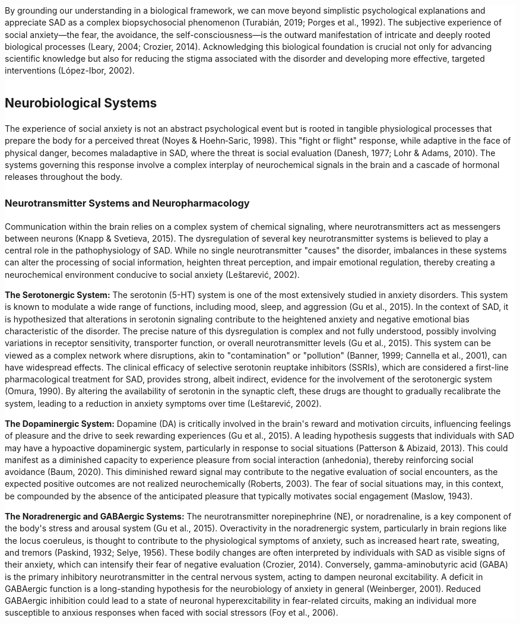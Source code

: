 By grounding our understanding in a biological framework, we can move beyond simplistic psychological explanations and appreciate SAD as a complex biopsychosocial phenomenon (Turabián, 2019; Porges et al., 1992). The subjective experience of social anxiety—the fear, the avoidance, the self-consciousness—is the outward manifestation of intricate and deeply rooted biological processes (Leary, 2004; Crozier, 2014). Acknowledging this biological foundation is crucial not only for advancing scientific knowledge but also for reducing the stigma associated with the disorder and developing more effective, targeted interventions (López-Ibor, 2002).

## Neurobiological Systems

The experience of social anxiety is not an abstract psychological event but is rooted in tangible physiological processes that prepare the body for a perceived threat (Noyes & Hoehn‐Saric, 1998). This "fight or flight" response, while adaptive in the face of physical danger, becomes maladaptive in SAD, where the threat is social evaluation (Danesh, 1977; Lohr & Adams, 2010). The systems governing this response involve a complex interplay of neurochemical signals in the brain and a cascade of hormonal releases throughout the body.

### Neurotransmitter Systems and Neuropharmacology

Communication within the brain relies on a complex system of chemical signaling, where neurotransmitters act as messengers between neurons (Knapp & Svetieva, 2015). The dysregulation of several key neurotransmitter systems is believed to play a central role in the pathophysiology of SAD. While no single neurotransmitter "causes" the disorder, imbalances in these systems can alter the processing of social information, heighten threat perception, and impair emotional regulation, thereby creating a neurochemical environment conducive to social anxiety (Leštarević, 2002).

**The Serotonergic System:** The serotonin (5-HT) system is one of the most extensively studied in anxiety disorders. This system is known to modulate a wide range of functions, including mood, sleep, and aggression (Gu et al., 2015). In the context of SAD, it is hypothesized that alterations in serotonin signaling contribute to the heightened anxiety and negative emotional bias characteristic of the disorder. The precise nature of this dysregulation is complex and not fully understood, possibly involving variations in receptor sensitivity, transporter function, or overall neurotransmitter levels (Gu et al., 2015). This system can be viewed as a complex network where disruptions, akin to "contamination" or "pollution" (Banner, 1999; Cannella et al., 2001), can have widespread effects. The clinical efficacy of selective serotonin reuptake inhibitors (SSRIs), which are considered a first-line pharmacological treatment for SAD, provides strong, albeit indirect, evidence for the involvement of the serotonergic system (Omura, 1990). By altering the availability of serotonin in the synaptic cleft, these drugs are thought to gradually recalibrate the system, leading to a reduction in anxiety symptoms over time (Leštarević, 2002).

**The Dopaminergic System:** Dopamine (DA) is critically involved in the brain's reward and motivation circuits, influencing feelings of pleasure and the drive to seek rewarding experiences (Gu et al., 2015). A leading hypothesis suggests that individuals with SAD may have a hypoactive dopaminergic system, particularly in response to social situations (Patterson & Abizaid, 2013). This could manifest as a diminished capacity to experience pleasure from social interaction (anhedonia), thereby reinforcing social avoidance (Baum, 2020). This diminished reward signal may contribute to the negative evaluation of social encounters, as the expected positive outcomes are not realized neurochemically (Roberts, 2003). The fear of social situations may, in this context, be compounded by the absence of the anticipated pleasure that typically motivates social engagement (Maslow, 1943).

**The Noradrenergic and GABAergic Systems:** The neurotransmitter norepinephrine (NE), or noradrenaline, is a key component of the body's stress and arousal system (Gu et al., 2015). Overactivity in the noradrenergic system, particularly in brain regions like the locus coeruleus, is thought to contribute to the physiological symptoms of anxiety, such as increased heart rate, sweating, and tremors (Paskind, 1932; Selye, 1956). These bodily changes are often interpreted by individuals with SAD as visible signs of their anxiety, which can intensify their fear of negative evaluation (Crozier, 2014). Conversely, gamma-aminobutyric acid (GABA) is the primary inhibitory neurotransmitter in the central nervous system, acting to dampen neuronal excitability. A deficit in GABAergic function is a long-standing hypothesis for the neurobiology of anxiety in general (Weinberger, 2001). Reduced GABAergic inhibition could lead to a state of neuronal hyperexcitability in fear-related circuits, making an individual more susceptible to anxious responses when faced with social stressors (Foy et al., 2006).
